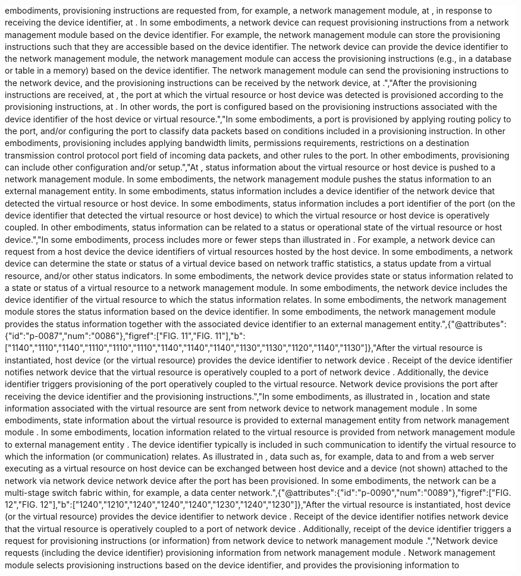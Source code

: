 embodiments, provisioning instructions are requested from, for example, a network management module, at , in response to receiving the device identifier, at . In some embodiments, a network device can request provisioning instructions from a network management module based on the device identifier. For example, the network management module can store the provisioning instructions such that they are accessible based on the device identifier. The network device can provide the device identifier to the network management module, the network management module can access the provisioning instructions (e.g., in a database or table in a memory) based on the device identifier. The network management module can send the provisioning instructions to the network device, and the provisioning instructions can be received by the network device, at .","After the provisioning instructions are received, at , the port at which the virtual resource or host device was detected is provisioned according to the provisioning instructions, at . In other words, the port is configured based on the provisioning instructions associated with the device identifier of the host device or virtual resource.","In some embodiments, a port is provisioned by applying routing policy to the port, and\/or configuring the port to classify data packets based on conditions included in a provisioning instruction. In other embodiments, provisioning includes applying bandwidth limits, permissions requirements, restrictions on a destination transmission control protocol port field of incoming data packets, and other rules to the port. In other embodiments, provisioning can include other configuration and\/or setup.","At , status information about the virtual resource or host device is pushed to a network management module. In some embodiments, the network management module pushes the status information to an external management entity. In some embodiments, status information includes a device identifier of the network device that detected the virtual resource or host device. In some embodiments, status information includes a port identifier of the port (on the device identifier that detected the virtual resource or host device) to which the virtual resource or host device is operatively coupled. In other embodiments, status information can be related to a status or operational state of the virtual resource or host device.","In some embodiments, process  includes more or fewer steps than illustrated in . For example, a network device can request from a host device the device identifiers of virtual resources hosted by the host device. In some embodiments, a network device can determine the state or status of a virtual device based on network traffic statistics, a status update from a virtual resource, and\/or other status indicators. In some embodiments, the network device provides state or status information related to a state or status of a virtual resource to a network management module. In some embodiments, the network device includes the device identifier of the virtual resource to which the status information relates. In some embodiments, the network management module stores the status information based on the device identifier. In some embodiments, the network management module provides the status information together with the associated device identifier to an external management entity.",{"@attributes":{"id":"p-0087","num":"0086"},"figref":["FIG. 11","FIG. 11"],"b":["1140","1110","1140","1110","1110","1110","1140","1140","1140","1130","1130","1120","1140","1130"]},"After the virtual resource is instantiated, host device  (or the virtual resource) provides the device identifier to network device . Receipt of the device identifier notifies network device  that the virtual resource is operatively coupled to a port of network device . Additionally, the device identifier triggers provisioning of the port operatively coupled to the virtual resource. Network device  provisions the port after receiving the device identifier and the provisioning instructions.","In some embodiments, as illustrated in , location and state information associated with the virtual resource are sent from network device  to network management module . In some embodiments, state information about the virtual resource is provided to external management entity  from network management module . In some embodiments, location information related to the virtual resource is provided from network management module  to external management entity . The device identifier typically is included in such communication to identify the virtual resource to which the information (or communication) relates. As illustrated in , data such as, for example, data to and from a web server executing as a virtual resource on host device  can be exchanged between host device  and a device (not shown) attached to the network via network device network device  after the port has been provisioned. In some embodiments, the network can be a multi-stage switch fabric within, for example, a data center network.",{"@attributes":{"id":"p-0090","num":"0089"},"figref":["FIG. 12","FIG. 12"],"b":["1240","1210","1240","1240","1240","1230","1240","1230"]},"After the virtual resource is instantiated, host device  (or the virtual resource) provides the device identifier to network device . Receipt of the device identifier notifies network device  that the virtual resource is operatively coupled to a port of network device . Additionally, receipt of the device identifier triggers a request for provisioning instructions (or information) from network device  to network management module .","Network device  requests (including the device identifier) provisioning information from network management module . Network management module  selects provisioning instructions based on the device identifier, and provides the provisioning information to